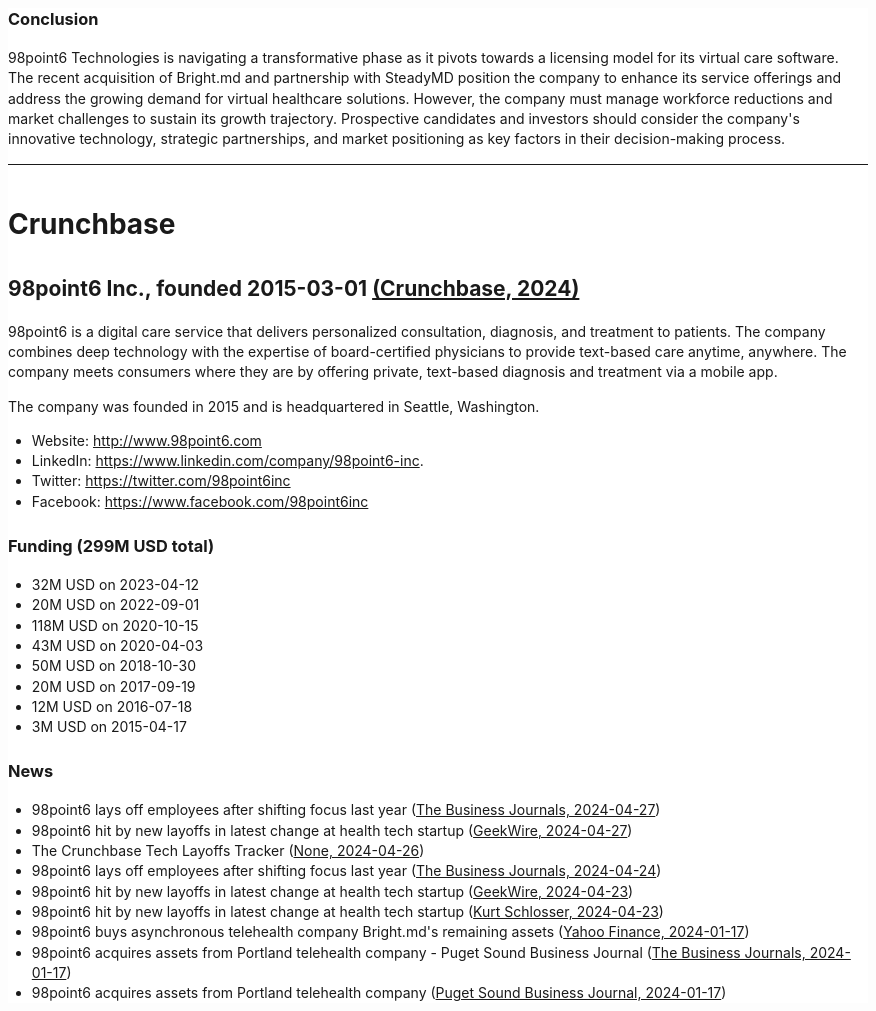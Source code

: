 ### Conclusion
98point6 Technologies is navigating a transformative phase as it pivots towards a licensing model for its virtual care software. The recent acquisition of Bright.md and partnership with SteadyMD position the company to enhance its service offerings and address the growing demand for virtual healthcare solutions. However, the company must manage workforce reductions and market challenges to sustain its growth trajectory. Prospective candidates and investors should consider the company's innovative technology, strategic partnerships, and market positioning as key factors in their decision-making process.


----
# Crunchbase
## 98point6 Inc., founded 2015-03-01 [(Crunchbase, 2024)](https://www.crunchbase.com/organization/98point6)
98point6 is a digital care service that delivers personalized consultation, diagnosis, and treatment to patients. The company combines deep technology with the expertise of board-certified physicians to provide text-based care anytime, anywhere. The company meets consumers where they are by offering private, text-based diagnosis and treatment via a mobile app. 

The company was founded in 2015 and is headquartered in Seattle, Washington.

- Website: http://www.98point6.com
- LinkedIn: https://www.linkedin.com/company/98point6-inc.
- Twitter: https://twitter.com/98point6inc
- Facebook: https://www.facebook.com/98point6inc

### Funding (299M USD total)

- 32M USD on 2023-04-12
- 20M USD on 2022-09-01
- 118M USD on 2020-10-15
- 43M USD on 2020-04-03
- 50M USD on 2018-10-30
- 20M USD on 2017-09-19
- 12M USD on 2016-07-18
- 3M USD on 2015-04-17


### News

- 98point6 lays off employees after shifting focus last year ([The Business Journals, 2024-04-27](https://www.bizjournals.com/seattle/news/2024/04/24/98point6-layoffs-seattle-telehealth-transcarent.html))
- 98point6 hit by new layoffs in latest change at health tech startup ([GeekWire, 2024-04-27](https://www.geekwire.com/2024/98point6-hit-by-new-layoffs-in-latest-change-at-health-tech-startup/))
- The Crunchbase Tech Layoffs Tracker ([None, 2024-04-26](https://news.crunchbase.com/startups/tech-layoffs/))
- 98point6 lays off employees after shifting focus last year ([The Business Journals, 2024-04-24](https://www.bizjournals.com/seattle/news/2024/04/24/98point6-layoffs-seattle-telehealth-transcarent.html))
- 98point6 hit by new layoffs in latest change at health tech startup ([GeekWire, 2024-04-23](https://www.geekwire.com/2024/98point6-hit-by-new-layoffs-in-latest-change-at-health-tech-startup/))
- 98point6 hit by new layoffs in latest change at health tech startup ([Kurt Schlosser, 2024-04-23](https://www.geekwire.com/2024/98point6-hit-by-new-layoffs-in-latest-change-at-health-tech-startup/))
- 98point6 buys asynchronous telehealth company Bright.md's remaining assets ([Yahoo Finance, 2024-01-17](https://finance.yahoo.com/news/98point6-buys-asynchronous-telehealth-company-152723381.html))
- 98point6 acquires assets from Portland telehealth company - Puget Sound Business Journal ([The Business Journals, 2024-01-17](https://www.bizjournals.com/seattle/news/2024/01/17/98point6-brightmd-acquisition-seattle-telehealth.html))
- 98point6 acquires assets from Portland telehealth company ([Puget Sound Business Journal, 2024-01-17](https://www.bizjournals.com/seattle/news/2024/01/17/98point6-brightmd-acquisition-seattle-telehealth.html))